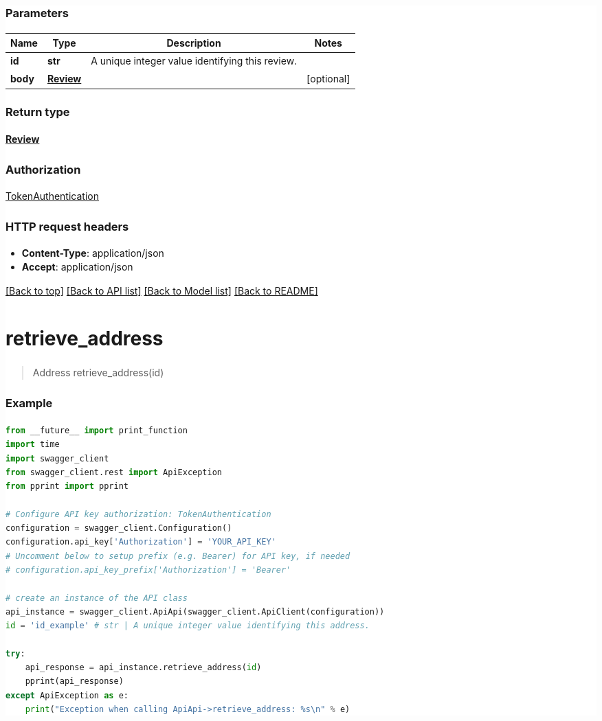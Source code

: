 ### Parameters

Name | Type | Description  | Notes
------------- | ------------- | ------------- | -------------
 **id** | **str**| A unique integer value identifying this review. | 
 **body** | [**Review**](Review.md)|  | [optional] 

### Return type

[**Review**](Review.md)

### Authorization

[TokenAuthentication](../README.md#TokenAuthentication)

### HTTP request headers

 - **Content-Type**: application/json
 - **Accept**: application/json

[[Back to top]](#) [[Back to API list]](../README.md#documentation-for-api-endpoints) [[Back to Model list]](../README.md#documentation-for-models) [[Back to README]](../README.md)

# **retrieve_address**
> Address retrieve_address(id)



### Example
```python
from __future__ import print_function
import time
import swagger_client
from swagger_client.rest import ApiException
from pprint import pprint

# Configure API key authorization: TokenAuthentication
configuration = swagger_client.Configuration()
configuration.api_key['Authorization'] = 'YOUR_API_KEY'
# Uncomment below to setup prefix (e.g. Bearer) for API key, if needed
# configuration.api_key_prefix['Authorization'] = 'Bearer'

# create an instance of the API class
api_instance = swagger_client.ApiApi(swagger_client.ApiClient(configuration))
id = 'id_example' # str | A unique integer value identifying this address.

try:
    api_response = api_instance.retrieve_address(id)
    pprint(api_response)
except ApiException as e:
    print("Exception when calling ApiApi->retrieve_address: %s\n" % e)
```

